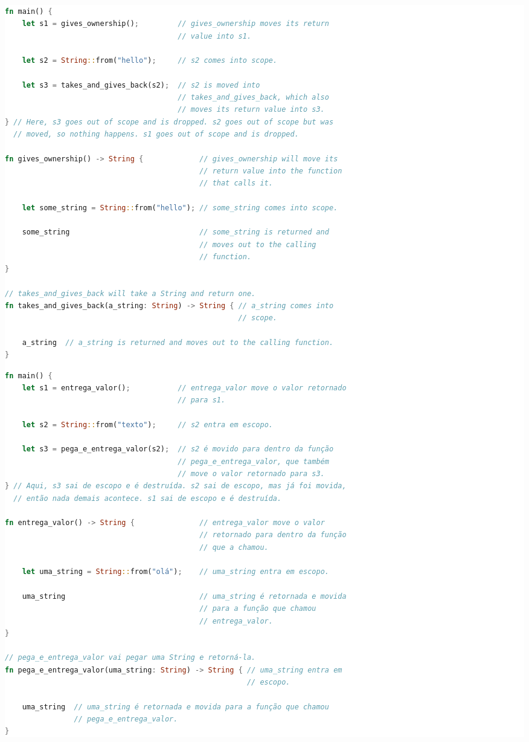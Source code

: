 ```rust
fn main() {
    let s1 = gives_ownership();         // gives_ownership moves its return
                                        // value into s1.

    let s2 = String::from("hello");     // s2 comes into scope.

    let s3 = takes_and_gives_back(s2);  // s2 is moved into
                                        // takes_and_gives_back, which also
                                        // moves its return value into s3.
} // Here, s3 goes out of scope and is dropped. s2 goes out of scope but was
  // moved, so nothing happens. s1 goes out of scope and is dropped.

fn gives_ownership() -> String {             // gives_ownership will move its
                                             // return value into the function
                                             // that calls it.

    let some_string = String::from("hello"); // some_string comes into scope.

    some_string                              // some_string is returned and
                                             // moves out to the calling
                                             // function.
}

// takes_and_gives_back will take a String and return one.
fn takes_and_gives_back(a_string: String) -> String { // a_string comes into
                                                      // scope.

    a_string  // a_string is returned and moves out to the calling function.
}
```

```rust
fn main() {
    let s1 = entrega_valor();           // entrega_valor move o valor retornado
                                        // para s1.

    let s2 = String::from("texto");     // s2 entra em escopo.

    let s3 = pega_e_entrega_valor(s2);  // s2 é movido para dentro da função
                                        // pega_e_entrega_valor, que também
                                        // move o valor retornado para s3.
} // Aqui, s3 sai de escopo e é destruída. s2 sai de escopo, mas já foi movida,
  // então nada demais acontece. s1 sai de escopo e é destruída.

fn entrega_valor() -> String {               // entrega_valor move o valor
                                             // retornado para dentro da função
                                             // que a chamou.

    let uma_string = String::from("olá");    // uma_string entra em escopo.

    uma_string                               // uma_string é retornada e movida
                                             // para a função que chamou
                                             // entrega_valor.
}

// pega_e_entrega_valor vai pegar uma String e retorná-la.
fn pega_e_entrega_valor(uma_string: String) -> String { // uma_string entra em
                                                        // escopo.

    uma_string  // uma_string é retornada e movida para a função que chamou
                // pega_e_entrega_valor.
}
```
